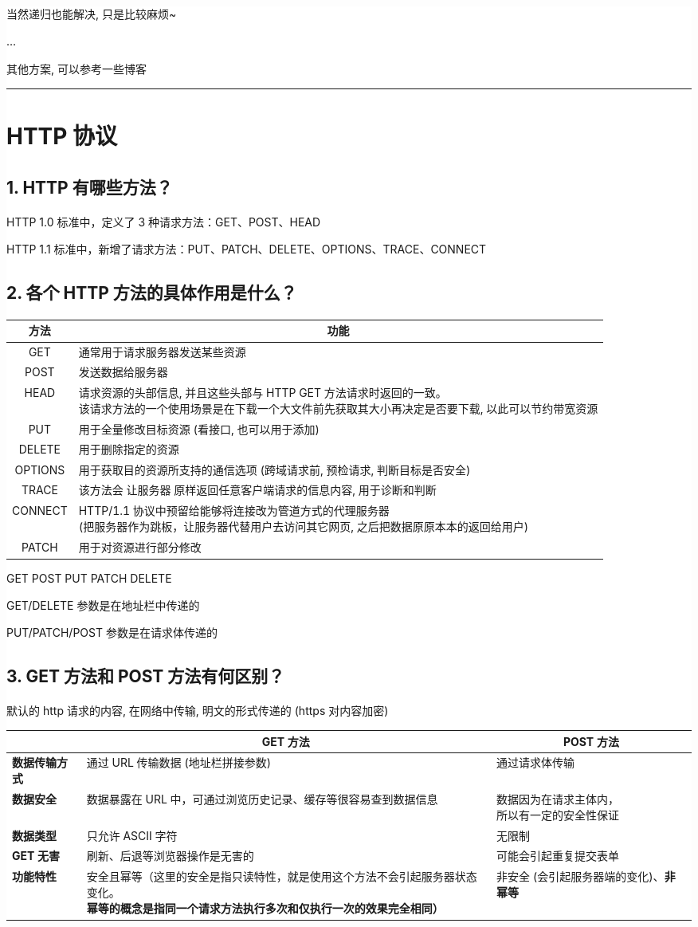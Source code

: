    当然递归也能解决, 只是比较麻烦~

   …

其他方案, 可以参考一些博客

---

# HTTP 协议

## 1. HTTP 有哪些⽅法？

HTTP 1.0 标准中，定义了 3 种请求⽅法：GET、POST、HEAD

HTTP 1.1 标准中，新增了请求⽅法：PUT、PATCH、DELETE、OPTIONS、TRACE、CONNECT

## 2. 各个 HTTP 方法的具体作用是什么？

|  方法   | 功能                                                         |
|:-----: | ------------------------------------------------------------ |
|   GET   | 通常⽤于请求服务器发送某些资源                               |
|  POST   | 发送数据给服务器                                             |
|  HEAD   | 请求资源的头部信息, 并且这些头部与 HTTP GET ⽅法请求时返回的⼀致。<br />该请求⽅法的⼀个使⽤场景是在下载⼀个⼤⽂件前先获取其⼤⼩再决定是否要下载, 以此可以节约带宽资源 |
|   PUT   | ⽤于全量修改⽬标资源 (看接口, 也可以用于添加)                |
| DELETE  | ⽤于删除指定的资源                                           |
| OPTIONS | ⽤于获取⽬的资源所⽀持的通信选项 (跨域请求前, 预检请求, 判断目标是否安全) |
|  TRACE  | 该方法会  让服务器  原样返回任意客户端请求的信息内容, 用于诊断和判断 |
| CONNECT | HTTP/1.1 协议中预留给能够将连接改为管道⽅式的代理服务器<br />(把服务器作为跳板，让服务器代替用户去访问其它网页, 之后把数据原原本本的返回给用户) |
|  PATCH  | ⽤于对资源进⾏部分修改                                       |

GET POST PUT PATCH DELETE

GET/DELETE 参数是在地址栏中传递的

PUT/PATCH/POST 参数是在请求体传递的

## 3. GET 方法和 POST 方法有何区别？

默认的 http 请求的内容, 在网络中传输, 明文的形式传递的 (https 对内容加密)

|                  | GET 方法                                                      | POST 方法                                           |
| ---------------- | ------------------------------------------------------------ | -------------------------------------------------- |
| **数据传输⽅式** | 通过 URL 传输数据 (地址栏拼接参数)                             | 通过请求体传输                                     |
| **数据安全**     | 数据暴露在 URL 中，可通过浏览历史记录、缓存等很容易查到数据信息 | 数据因为在请求主体内，<br />所以有⼀定的安全性保证 |
| **数据类型**     | 只允许 ASCII 字符                                            | ⽆限制                                             |
| **GET ⽆害**      | 刷新、后退等浏览器操作是⽆害的                               | 可能会引起重复提交表单                             |
| **功能特性**     | 安全且幂等（这⾥的安全是指只读特性，就是使⽤这个⽅法不会引起服务器状态变化。<br />**幂等的概念是指同⼀个请求⽅法执⾏多次和仅执⾏⼀次的效果完全相同）** | ⾮安全 (会引起服务器端的变化)、**⾮幂等**           |
